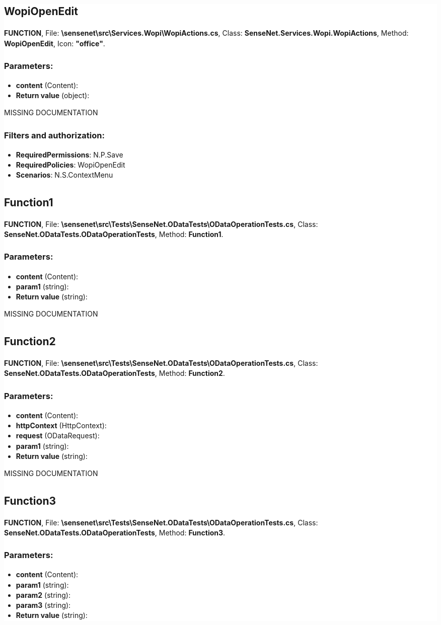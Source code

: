 ## WopiOpenEdit
**FUNCTION**, File: **\sensenet\src\Services.Wopi\WopiActions.cs**, Class: **SenseNet.Services.Wopi.WopiActions**, Method: **WopiOpenEdit**, Icon: **"office"**.
### Parameters:
- **content** (Content):
- **Return value** (object):

MISSING DOCUMENTATION

### Filters and authorization:
- **RequiredPermissions**: N.P.Save
- **RequiredPolicies**: WopiOpenEdit
- **Scenarios**: N.S.ContextMenu

## Function1
**FUNCTION**, File: **\sensenet\src\Tests\SenseNet.ODataTests\ODataOperationTests.cs**, Class: **SenseNet.ODataTests.ODataOperationTests**, Method: **Function1**.
### Parameters:
- **content** (Content):
- **param1** (string):
- **Return value** (string):

MISSING DOCUMENTATION


## Function2
**FUNCTION**, File: **\sensenet\src\Tests\SenseNet.ODataTests\ODataOperationTests.cs**, Class: **SenseNet.ODataTests.ODataOperationTests**, Method: **Function2**.
### Parameters:
- **content** (Content):
- **httpContext** (HttpContext):
- **request** (ODataRequest):
- **param1** (string):
- **Return value** (string):

MISSING DOCUMENTATION


## Function3
**FUNCTION**, File: **\sensenet\src\Tests\SenseNet.ODataTests\ODataOperationTests.cs**, Class: **SenseNet.ODataTests.ODataOperationTests**, Method: **Function3**.
### Parameters:
- **content** (Content):
- **param1** (string):
- **param2** (string):
- **param3** (string):
- **Return value** (string):
